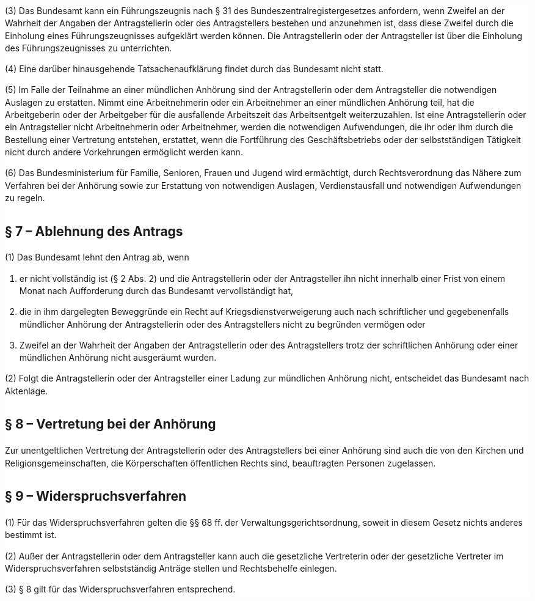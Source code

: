 (3) Das Bundesamt kann ein Führungszeugnis nach § 31 des Bundeszentralregistergesetzes anfordern, wenn Zweifel an der Wahrheit der Angaben der Antragstellerin oder des Antragstellers bestehen und anzunehmen ist, dass diese Zweifel durch die Einholung eines Führungszeugnisses aufgeklärt werden können. Die Antragstellerin oder der Antragsteller ist über die Einholung des Führungszeugnisses zu unterrichten.

(4) Eine darüber hinausgehende Tatsachenaufklärung findet durch das Bundesamt nicht statt.

(5) Im Falle der Teilnahme an einer mündlichen Anhörung sind der Antragstellerin oder dem Antragsteller die notwendigen Auslagen zu erstatten. Nimmt eine Arbeitnehmerin oder ein Arbeitnehmer an einer mündlichen Anhörung teil, hat die Arbeitgeberin oder der Arbeitgeber für die ausfallende Arbeitszeit das Arbeitsentgelt weiterzuzahlen. Ist eine Antragstellerin oder ein Antragsteller nicht Arbeitnehmerin oder Arbeitnehmer, werden die notwendigen Aufwendungen, die ihr oder ihm durch die Bestellung einer Vertretung entstehen, erstattet, wenn die Fortführung des Geschäftsbetriebs oder der selbstständigen Tätigkeit nicht durch andere Vorkehrungen ermöglicht werden kann.

(6) Das Bundesministerium für Familie, Senioren, Frauen und Jugend wird ermächtigt, durch Rechtsverordnung das Nähere zum Verfahren bei der Anhörung sowie zur Erstattung von notwendigen Auslagen, Verdienstausfall und notwendigen Aufwendungen zu regeln.


## § 7 – Ablehnung des Antrags

(1) Das Bundesamt lehnt den Antrag ab, wenn

1. er nicht vollständig ist (§ 2 Abs. 2) und die Antragstellerin oder der Antragsteller ihn nicht innerhalb einer Frist von einem Monat nach Aufforderung durch das Bundesamt vervollständigt hat,

2. die in ihm dargelegten Beweggründe ein Recht auf Kriegsdienstverweigerung auch nach schriftlicher und gegebenenfalls mündlicher Anhörung der Antragstellerin oder des Antragstellers nicht zu begründen vermögen oder

3. Zweifel an der Wahrheit der Angaben der Antragstellerin oder des Antragstellers trotz der schriftlichen Anhörung oder einer mündlichen Anhörung nicht ausgeräumt wurden.

(2) Folgt die Antragstellerin oder der Antragsteller einer Ladung zur mündlichen Anhörung nicht, entscheidet das Bundesamt nach Aktenlage.


## § 8 – Vertretung bei der Anhörung

Zur unentgeltlichen Vertretung der Antragstellerin oder des Antragstellers bei einer Anhörung sind auch die von den Kirchen und Religionsgemeinschaften, die Körperschaften öffentlichen Rechts sind, beauftragten Personen zugelassen.


## § 9 – Widerspruchsverfahren

(1) Für das Widerspruchsverfahren gelten die §§ 68 ff. der Verwaltungsgerichtsordnung, soweit in diesem Gesetz nichts anderes bestimmt ist.

(2) Außer der Antragstellerin oder dem Antragsteller kann auch die gesetzliche Vertreterin oder der gesetzliche Vertreter im Widerspruchsverfahren selbstständig Anträge stellen und Rechtsbehelfe einlegen.

(3) § 8 gilt für das Widerspruchsverfahren entsprechend.
